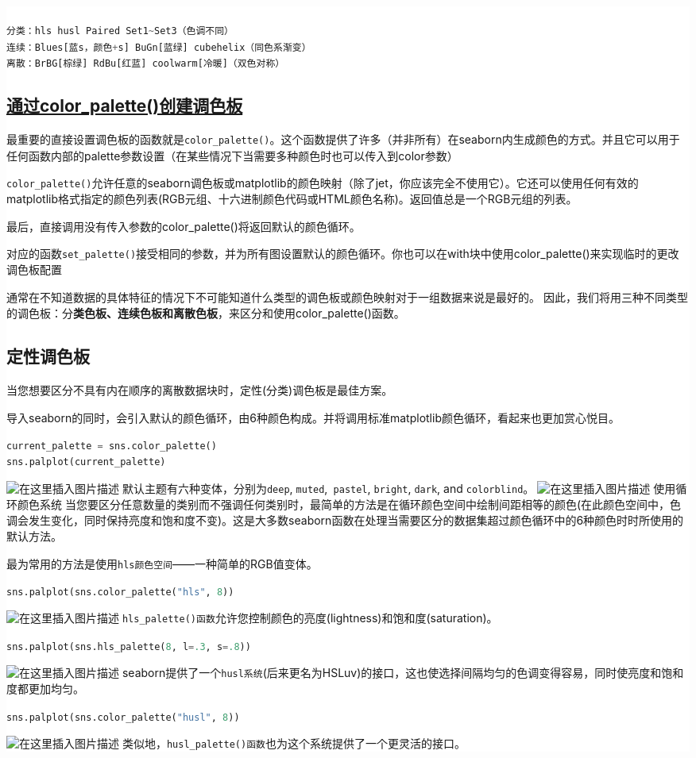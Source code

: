 ```python

分类：hls husl Paired Set1~Set3（色调不同）
连续：Blues[蓝s，颜色+s] BuGn[蓝绿] cubehelix（同色系渐变）
离散：BrBG[棕绿] RdBu[红蓝] coolwarm[冷暖]（双色对称）
```

## [通过color_palette()创建调色板](https://www.bookstack.cn/read/seaborn-0.9/docs-9.md#palette-contexts)
最重要的直接设置调色板的函数就是`color_palette()`。这个函数提供了许多（并非所有）在seaborn内生成颜色的方式。并且它可以用于任何函数内部的palette参数设置（在某些情况下当需要多种颜色时也可以传入到color参数）

`color_palette()`允许任意的seaborn调色板或matplotlib的颜色映射（除了jet，你应该完全不使用它）。它还可以使用任何有效的matplotlib格式指定的颜色列表(RGB元组、十六进制颜色代码或HTML颜色名称)。返回值总是一个RGB元组的列表。

最后，直接调用没有传入参数的color_palette()将返回默认的颜色循环。

对应的函数`set_palette()`接受相同的参数，并为所有图设置默认的颜色循环。你也可以在with块中使用color_palette()来实现临时的更改调色板配置


通常在不知道数据的具体特征的情况下不可能知道什么类型的调色板或颜色映射对于一组数据来说是最好的。
因此，我们将用三种不同类型的调色板：分**类色板、连续色板和离散色板**，来区分和使用color_palette()函数。
## 定性调色板
当您想要区分不具有内在顺序的离散数据块时，定性(分类)调色板是最佳方案。

导入seaborn的同时，会引入默认的颜色循环，由6种颜色构成。并将调用标准matplotlib颜色循环，看起来也更加赏心悦目。

```python
current_palette = sns.color_palette()
sns.palplot(current_palette)
```
![在这里插入图片描述](https://img-blog.csdnimg.cn/20191104161213541.png)
默认主题有六种变体，分别为`deep`, `muted`,` pastel`, `bright`, `dark`, and `colorblind`。
![在这里插入图片描述](https://img-blog.csdnimg.cn/20191104161246593.png?x-oss-process=image/watermark,type_ZmFuZ3poZW5naGVpdGk,shadow_10,text_aHR0cHM6Ly9ibG9nLmNzZG4ubmV0L0hIRzIwMTcxMjI2,size_16,color_FFFFFF,t_70)
使用循环颜色系统
当您要区分任意数量的类别而不强调任何类别时，最简单的方法是在循环颜色空间中绘制间距相等的颜色(在此颜色空间中，色调会发生变化，同时保持亮度和饱和度不变)。这是大多数seaborn函数在处理当需要区分的数据集超过颜色循环中的6种颜色时时所使用的默认方法。

最为常用的方法是使用`hls颜色空间`——一种简单的RGB值变体。

```python
sns.palplot(sns.color_palette("hls", 8))
```
![在这里插入图片描述](https://img-blog.csdnimg.cn/20191104161337850.png)
`hls_palette()函数`允许您控制颜色的亮度(lightness)和饱和度(saturation)。

```python
sns.palplot(sns.hls_palette(8, l=.3, s=.8))
```
![在这里插入图片描述](https://img-blog.csdnimg.cn/20191104161409820.png)
seaborn提供了一个`husl系统`(后来更名为HSLuv)的接口，这也使选择间隔均匀的色调变得容易，同时使亮度和饱和度都更加均匀。

```python
sns.palplot(sns.color_palette("husl", 8))
```
![在这里插入图片描述](https://img-blog.csdnimg.cn/20191104161454458.png)
类似地，`husl_palette()函数`也为这个系统提供了一个更灵活的接口。
